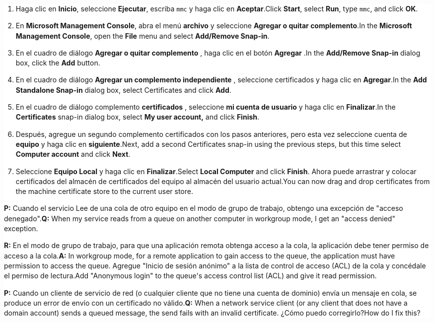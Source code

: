 1. <span data-ttu-id="b1aee-227">Haga clic en **Inicio**, seleccione **Ejecutar**, escriba `mmc` y haga clic en **Aceptar**.</span><span class="sxs-lookup"><span data-stu-id="b1aee-227">Click **Start**, select **Run**, type `mmc`, and click **OK**.</span></span>

2. <span data-ttu-id="b1aee-228">En **Microsoft Management Console**, abra el menú **archivo** y seleccione **Agregar o quitar complemento**.</span><span class="sxs-lookup"><span data-stu-id="b1aee-228">In the **Microsoft Management Console**, open the **File** menu and select **Add/Remove Snap-in**.</span></span>

3. <span data-ttu-id="b1aee-229">En el cuadro de diálogo **Agregar o quitar complemento** , haga clic en el botón **Agregar** .</span><span class="sxs-lookup"><span data-stu-id="b1aee-229">In the **Add/Remove Snap-in** dialog box, click the **Add** button.</span></span>

4. <span data-ttu-id="b1aee-230">En el cuadro de diálogo **Agregar un complemento independiente** , seleccione certificados y haga clic en **Agregar**.</span><span class="sxs-lookup"><span data-stu-id="b1aee-230">In the **Add Standalone Snap-in** dialog box, select Certificates and click **Add**.</span></span>

5. <span data-ttu-id="b1aee-231">En el cuadro de diálogo complemento **certificados** , seleccione **mi cuenta de usuario** y haga clic en **Finalizar**.</span><span class="sxs-lookup"><span data-stu-id="b1aee-231">In the **Certificates** snap-in dialog box, select **My user account,** and click **Finish**.</span></span>

6. <span data-ttu-id="b1aee-232">Después, agregue un segundo complemento certificados con los pasos anteriores, pero esta vez seleccione cuenta de **equipo** y haga clic en **siguiente**.</span><span class="sxs-lookup"><span data-stu-id="b1aee-232">Next, add a second Certificates snap-in using the previous steps, but this time select **Computer account** and click **Next**.</span></span>

7. <span data-ttu-id="b1aee-233">Seleccione **Equipo Local** y haga clic en **Finalizar**.</span><span class="sxs-lookup"><span data-stu-id="b1aee-233">Select **Local Computer** and click **Finish**.</span></span> <span data-ttu-id="b1aee-234">Ahora puede arrastrar y colocar certificados del almacén de certificados del equipo al almacén del usuario actual.</span><span class="sxs-lookup"><span data-stu-id="b1aee-234">You can now drag and drop certificates from the machine certificate store to the current user store.</span></span>

<span data-ttu-id="b1aee-235">**P:** Cuando el servicio Lee de una cola de otro equipo en el modo de grupo de trabajo, obtengo una excepción de "acceso denegado".</span><span class="sxs-lookup"><span data-stu-id="b1aee-235">**Q:** When my service reads from a queue on another computer in workgroup mode, I get an "access denied" exception.</span></span>

<span data-ttu-id="b1aee-236">**R:** En el modo de grupo de trabajo, para que una aplicación remota obtenga acceso a la cola, la aplicación debe tener permiso de acceso a la cola.</span><span class="sxs-lookup"><span data-stu-id="b1aee-236">**A:** In workgroup mode, for a remote application to gain access to the queue, the application must have permission to access the queue.</span></span> <span data-ttu-id="b1aee-237">Agregue "Inicio de sesión anónimo" a la lista de control de acceso (ACL) de la cola y concédale el permiso de lectura.</span><span class="sxs-lookup"><span data-stu-id="b1aee-237">Add "Anonymous login" to the queue's access control list (ACL) and give it read permission.</span></span>

<span data-ttu-id="b1aee-238">**P:** Cuando un cliente de servicio de red (o cualquier cliente que no tiene una cuenta de dominio) envía un mensaje en cola, se produce un error de envío con un certificado no válido.</span><span class="sxs-lookup"><span data-stu-id="b1aee-238">**Q:** When a network service client (or any client that does not have a domain account) sends a queued message, the send fails with an invalid certificate.</span></span> <span data-ttu-id="b1aee-239">¿Cómo puedo corregirlo?</span><span class="sxs-lookup"><span data-stu-id="b1aee-239">How do I fix this?</span></span>
